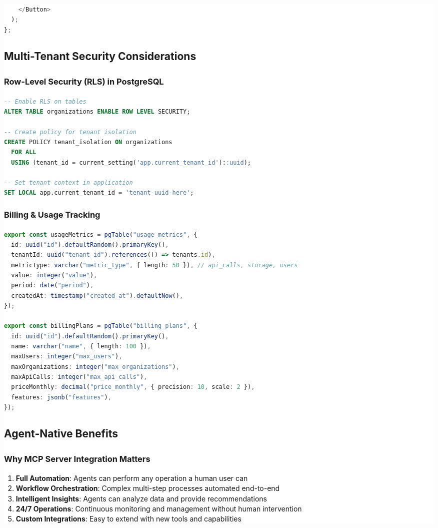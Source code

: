 ```typescript
    </Button>
  );
};
```

## Multi-Tenant Security Considerations

### Row-Level Security (RLS) in PostgreSQL
```sql
-- Enable RLS on tables
ALTER TABLE organizations ENABLE ROW LEVEL SECURITY;

-- Create policy for tenant isolation
CREATE POLICY tenant_isolation ON organizations
  FOR ALL
  USING (tenant_id = current_setting('app.current_tenant_id')::uuid);

-- Set tenant context in application
SET LOCAL app.current_tenant_id = 'tenant-uuid-here';
```

### Billing & Usage Tracking
```typescript
export const usageMetrics = pgTable("usage_metrics", {
  id: uuid("id").defaultRandom().primaryKey(),
  tenantId: uuid("tenant_id").references(() => tenants.id),
  metricType: varchar("metric_type", { length: 50 }), // api_calls, storage, users
  value: integer("value"),
  period: date("period"),
  createdAt: timestamp("created_at").defaultNow(),
});

export const billingPlans = pgTable("billing_plans", {
  id: uuid("id").defaultRandom().primaryKey(),
  name: varchar("name", { length: 100 }),
  maxUsers: integer("max_users"),
  maxOrganizations: integer("max_organizations"),
  maxApiCalls: integer("max_api_calls"),
  priceMonthly: decimal("price_monthly", { precision: 10, scale: 2 }),
  features: jsonb("features"),
});
```

## Agent-Native Benefits

### Why MCP Server Integration Matters

1. **Full Automation**: Agents can perform any operation a human user can
2. **Workflow Orchestration**: Complex multi-step processes automated end-to-end
3. **Intelligent Insights**: Agents can analyze data and provide recommendations
4. **24/7 Operations**: Continuous monitoring and management without human intervention
5. **Custom Integrations**: Easy to extend with new tools and capabilities
